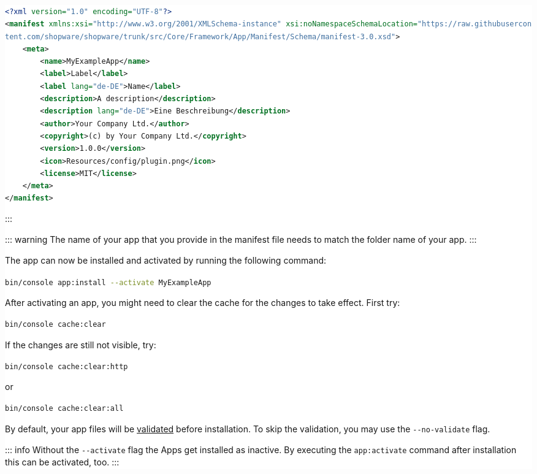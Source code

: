 ```xml [manifest.xml]
<?xml version="1.0" encoding="UTF-8"?>
<manifest xmlns:xsi="http://www.w3.org/2001/XMLSchema-instance" xsi:noNamespaceSchemaLocation="https://raw.githubusercontent.com/shopware/shopware/trunk/src/Core/Framework/App/Manifest/Schema/manifest-3.0.xsd">
    <meta>
        <name>MyExampleApp</name>
        <label>Label</label>
        <label lang="de-DE">Name</label>
        <description>A description</description>
        <description lang="de-DE">Eine Beschreibung</description>
        <author>Your Company Ltd.</author>
        <copyright>(c) by Your Company Ltd.</copyright>
        <version>1.0.0</version>
        <icon>Resources/config/plugin.png</icon>
        <license>MIT</license>
    </meta>
</manifest>
```

:::

::: warning
The name of your app that you provide in the manifest file needs to match the folder name of your app.
:::

The app can now be installed and activated by running the following command:

```bash
bin/console app:install --activate MyExampleApp
```

After activating an app, you might need to clear the cache for the changes to take effect. First try:

```bash
bin/console cache:clear
```

If the changes are still not visible, try:

```bash
bin/console cache:clear:http
```

or

```bash
bin/console cache:clear:all
```

By default, your app files will be [validated](app-base-guide#validation) before installation.
To skip the validation, you may use the `--no-validate` flag.

::: info
Without the `--activate` flag the Apps get installed as inactive.
By executing the `app:activate` command after installation this can be activated, too.
:::
